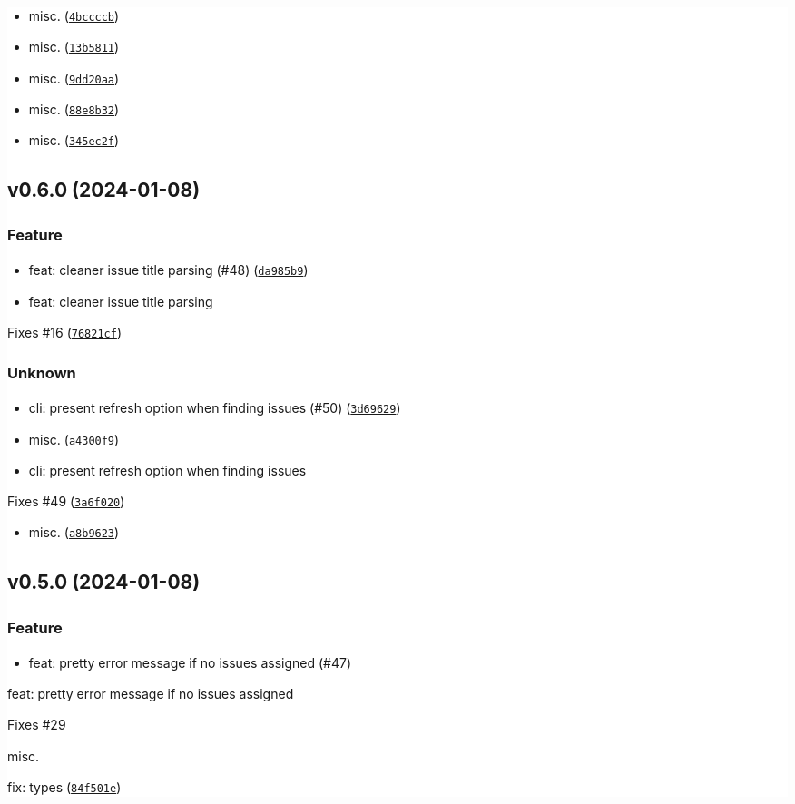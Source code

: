 * misc. ([`4bccccb`](https://github.com/MartinBernstorff/herbarium/commit/4bccccbd3ba923d8e00c0465a4c8fd07d72a0312))

* misc. ([`13b5811`](https://github.com/MartinBernstorff/herbarium/commit/13b5811285d6e4d66e9574036c79fe14786861be))

* misc. ([`9dd20aa`](https://github.com/MartinBernstorff/herbarium/commit/9dd20aa8fb5909ecc7899ab17dc9b0841c59d163))

* misc. ([`88e8b32`](https://github.com/MartinBernstorff/herbarium/commit/88e8b32c4fecd0af366c87bef521c0d0b0ece832))

* misc. ([`345ec2f`](https://github.com/MartinBernstorff/herbarium/commit/345ec2fc3b379f2016097b48ceebb69976450d23))


## v0.6.0 (2024-01-08)

### Feature

* feat: cleaner issue title parsing (#48) ([`da985b9`](https://github.com/MartinBernstorff/herbarium/commit/da985b91103e8421ca653a448122936e8e0d05ea))

* feat: cleaner issue title parsing

Fixes #16 ([`76821cf`](https://github.com/MartinBernstorff/herbarium/commit/76821cfb833bf16e2f80df519b025a14b3d29304))

### Unknown

* cli: present refresh option when finding issues (#50) ([`3d69629`](https://github.com/MartinBernstorff/herbarium/commit/3d69629d79115793bc490bb4a95552aad238fafe))

* misc. ([`a4300f9`](https://github.com/MartinBernstorff/herbarium/commit/a4300f9d9779cfa9e7566850a32e65a33d737bbf))

* cli: present refresh option when finding issues

Fixes #49 ([`3a6f020`](https://github.com/MartinBernstorff/herbarium/commit/3a6f020c5e274b30e6e3a72dc54ae2cd6a5c3df7))

* misc. ([`a8b9623`](https://github.com/MartinBernstorff/herbarium/commit/a8b96233560dd2d4e92f6d860b221056a1dc507a))


## v0.5.0 (2024-01-08)

### Feature

* feat: pretty error message if no issues assigned (#47)

feat: pretty error message if no issues assigned

Fixes #29

misc.

fix: types ([`84f501e`](https://github.com/MartinBernstorff/herbarium/commit/84f501eb5f27788f546b96809d843b02be8fbaf0))
